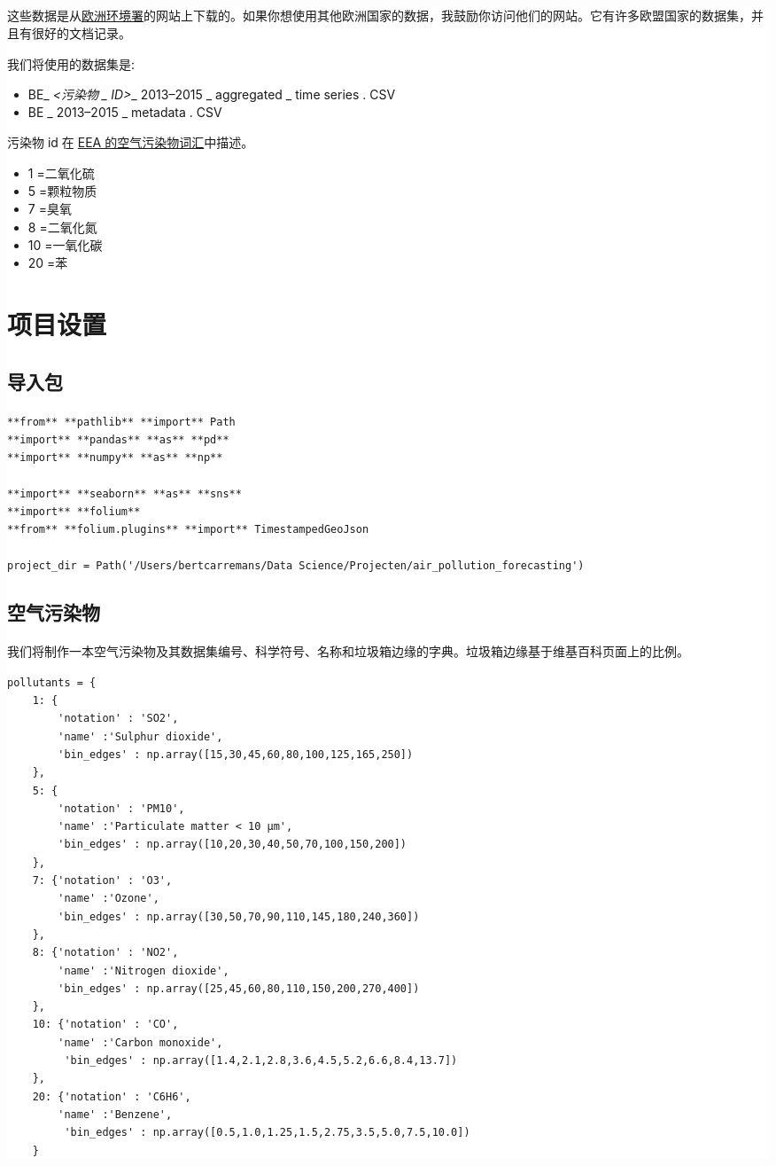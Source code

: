 这些数据是从[欧洲环境署](https://www.eea.europa.eu/data-and-maps/data/aqereporting-2/be)的网站上下载的。如果你想使用其他欧洲国家的数据，我鼓励你访问他们的网站。它有许多欧盟国家的数据集，并且有很好的文档记录。

我们将使用的数据集是:

*   BE_ *<污染物 _ ID>*_ 2013–2015 _ aggregated _ time series . CSV
*   BE _ 2013–2015 _ metadata . CSV

污染物 id 在 [EEA 的空气污染物词汇](http://dd.eionet.europa.eu/vocabulary/aq/pollutant)中描述。

*   1 =二氧化硫
*   5 =颗粒物质
*   7 =臭氧
*   8 =二氧化氮
*   10 =一氧化碳
*   20 =苯

# 项目设置

## 导入包

```
**from** **pathlib** **import** Path
**import** **pandas** **as** **pd**
**import** **numpy** **as** **np**

**import** **seaborn** **as** **sns**
**import** **folium**
**from** **folium.plugins** **import** TimestampedGeoJson

project_dir = Path('/Users/bertcarremans/Data Science/Projecten/air_pollution_forecasting')
```

## 空气污染物

我们将制作一本空气污染物及其数据集编号、科学符号、名称和垃圾箱边缘的字典。垃圾箱边缘基于维基百科页面上的比例。

```
pollutants = {
    1: {
        'notation' : 'SO2',
        'name' :'Sulphur dioxide',
        'bin_edges' : np.array([15,30,45,60,80,100,125,165,250])
    },
    5: {
        'notation' : 'PM10',
        'name' :'Particulate matter < 10 µm',
        'bin_edges' : np.array([10,20,30,40,50,70,100,150,200])
    },
    7: {'notation' : 'O3',
        'name' :'Ozone',
        'bin_edges' : np.array([30,50,70,90,110,145,180,240,360])
    },
    8: {'notation' : 'NO2',
        'name' :'Nitrogen dioxide',
        'bin_edges' : np.array([25,45,60,80,110,150,200,270,400])
    },
    10: {'notation' : 'CO',
        'name' :'Carbon monoxide',
         'bin_edges' : np.array([1.4,2.1,2.8,3.6,4.5,5.2,6.6,8.4,13.7])
    },
    20: {'notation' : 'C6H6',
        'name' :'Benzene',
         'bin_edges' : np.array([0.5,1.0,1.25,1.5,2.75,3.5,5.0,7.5,10.0])
    }
```